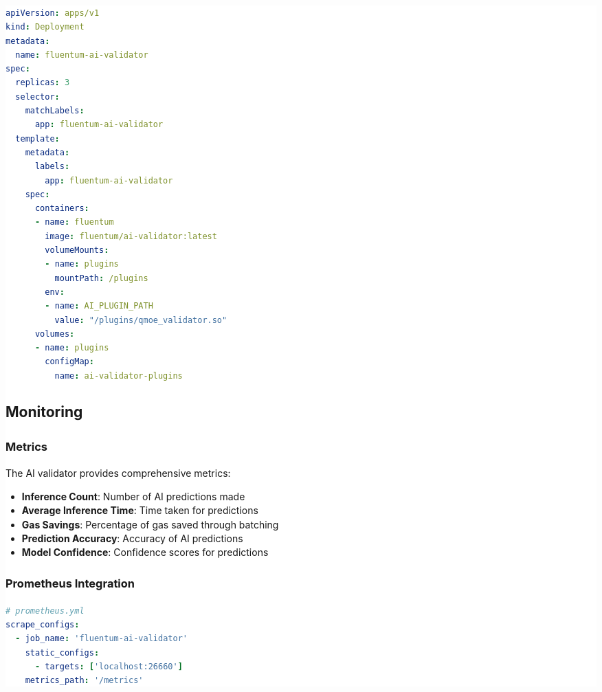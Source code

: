 ```yaml
apiVersion: apps/v1
kind: Deployment
metadata:
  name: fluentum-ai-validator
spec:
  replicas: 3
  selector:
    matchLabels:
      app: fluentum-ai-validator
  template:
    metadata:
      labels:
        app: fluentum-ai-validator
    spec:
      containers:
      - name: fluentum
        image: fluentum/ai-validator:latest
        volumeMounts:
        - name: plugins
          mountPath: /plugins
        env:
        - name: AI_PLUGIN_PATH
          value: "/plugins/qmoe_validator.so"
      volumes:
      - name: plugins
        configMap:
          name: ai-validator-plugins
```

## Monitoring

### Metrics

The AI validator provides comprehensive metrics:

- **Inference Count**: Number of AI predictions made
- **Average Inference Time**: Time taken for predictions
- **Gas Savings**: Percentage of gas saved through batching
- **Prediction Accuracy**: Accuracy of AI predictions
- **Model Confidence**: Confidence scores for predictions

### Prometheus Integration

```yaml
# prometheus.yml
scrape_configs:
  - job_name: 'fluentum-ai-validator'
    static_configs:
      - targets: ['localhost:26660']
    metrics_path: '/metrics'
```

